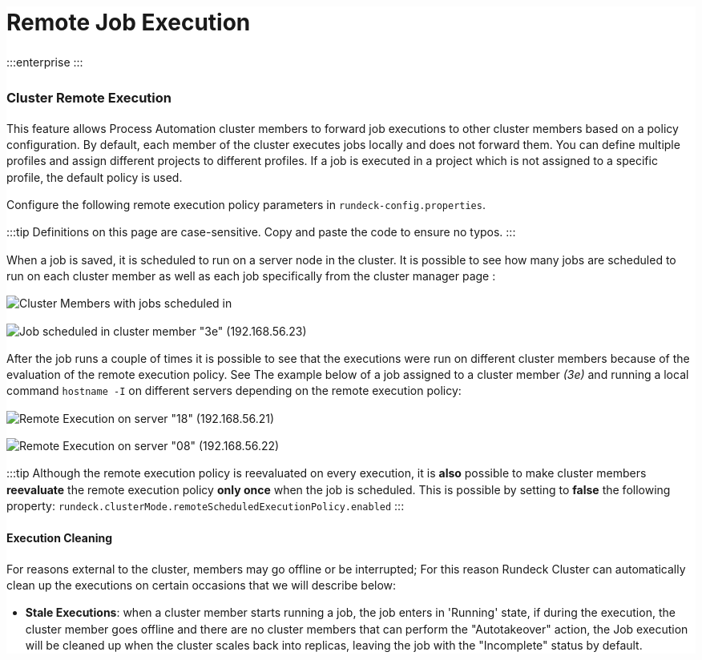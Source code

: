 # Remote Job Execution

:::enterprise
:::

### Cluster Remote Execution

This feature allows Process Automation cluster members to forward job executions to
other cluster members based on a policy configuration. By default, each member
of the cluster executes jobs locally and does not forward them. You can define
multiple profiles and assign different projects to different profiles. If a job
is executed in a project which is not assigned to a specific profile, the
default policy is used.

Configure the following remote execution policy parameters in `rundeck-config.properties`.

:::tip
Definitions on this page are case-sensitive. Copy and paste the code to ensure no typos.
:::

When a job is saved, it is scheduled to run on a server node in the cluster. It is possible to see how many jobs are scheduled to run on each cluster member as well as each job specifically from the cluster manager page :

![Cluster Members with jobs scheduled in](/assets/img/cluster_members_scheduled_jobs.png)

![Job scheduled in cluster member "3e" (192.168.56.23)](/assets/img/job_remote_exec_node_assigned.png)

After the job runs a couple of times it is possible to see that the executions were run on different cluster members because of the evaluation of the remote execution policy. See The example below of a job assigned to a cluster member *(3e)* and running a local command `hostname -I` on different servers depending on the remote execution policy:

![Remote Execution on server "18" (192.168.56.21)](/assets/img/job_remote_exec_run1.png)

![Remote Execution on server "08" (192.168.56.22)](/assets/img/job_remote_exec_run2.png)

:::tip
Although the remote execution policy is reevaluated on every execution, it is **also** possible to make cluster members **reevaluate** the remote execution policy **only once** when the job is scheduled. This is possible by setting to **false** the following property:
`rundeck.clusterMode.remoteScheduledExecutionPolicy.enabled`
:::

#### Execution Cleaning

For reasons external to the cluster, members may go offline or be interrupted; For this reason Rundeck Cluster can automatically clean up the executions on certain occasions that we will describe below:

- **Stale Executions**: when a cluster member starts running a job, the job enters in 'Running' state, if during the execution, the cluster member goes offline and there are no cluster members that can perform the "Autotakeover" action, the Job execution will be cleaned up when the cluster scales back into replicas, leaving the job with the "Incomplete" status by default.
